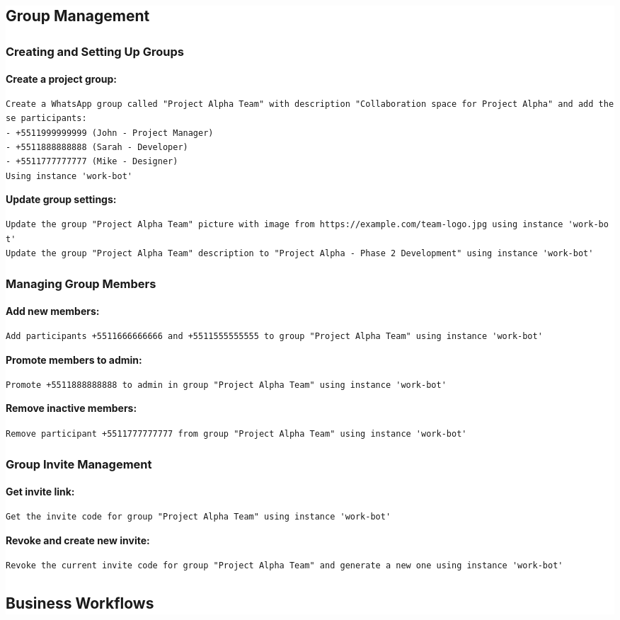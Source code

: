## Group Management

### Creating and Setting Up Groups

**Create a project group:**
```
Create a WhatsApp group called "Project Alpha Team" with description "Collaboration space for Project Alpha" and add these participants:
- +5511999999999 (John - Project Manager)
- +5511888888888 (Sarah - Developer)
- +5511777777777 (Mike - Designer)
Using instance 'work-bot'
```

**Update group settings:**
```
Update the group "Project Alpha Team" picture with image from https://example.com/team-logo.jpg using instance 'work-bot'
Update the group "Project Alpha Team" description to "Project Alpha - Phase 2 Development" using instance 'work-bot'
```

### Managing Group Members

**Add new members:**
```
Add participants +5511666666666 and +5511555555555 to group "Project Alpha Team" using instance 'work-bot'
```

**Promote members to admin:**
```
Promote +5511888888888 to admin in group "Project Alpha Team" using instance 'work-bot'
```

**Remove inactive members:**
```
Remove participant +5511777777777 from group "Project Alpha Team" using instance 'work-bot'
```

### Group Invite Management

**Get invite link:**
```
Get the invite code for group "Project Alpha Team" using instance 'work-bot'
```

**Revoke and create new invite:**
```
Revoke the current invite code for group "Project Alpha Team" and generate a new one using instance 'work-bot'
```

## Business Workflows
